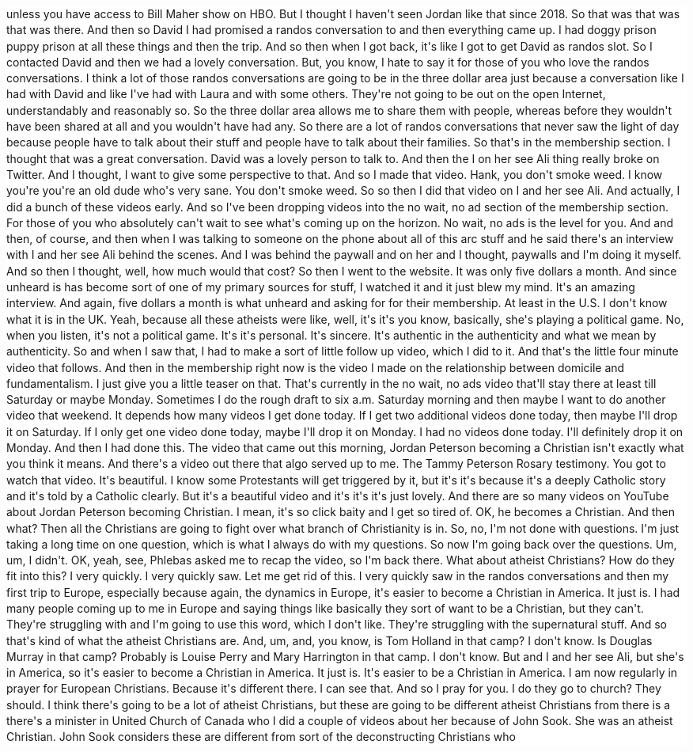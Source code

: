 unless you have access to Bill Maher show on HBO. But I thought I haven't seen Jordan like that since 2018. So that was that was that was there. And then so David I had promised a randos conversation to and then everything came up. I had doggy prison puppy prison at all these things and then the trip. And so then when I got back, it's like I got to get David as randos slot. So I contacted David and then we had a lovely conversation. But, you know, I hate to say it for those of you who love the randos conversations. I think a lot of those randos conversations are going to be in the three dollar area just because a conversation like I had with David and like I've had with Laura and with some others. They're not going to be out on the open Internet, understandably and reasonably so. So the three dollar area allows me to share them with people, whereas before they wouldn't have been shared at all and you wouldn't have had any. So there are a lot of randos conversations that never saw the light of day because people have to talk about their stuff and people have to talk about their families. So that's in the membership section. I thought that was a great conversation. David was a lovely person to talk to. And then the I on her see Ali thing really broke on Twitter. And I thought, I want to give some perspective to that. And so I made that video. Hank, you don't smoke weed. I know you're you're an old dude who's very sane. You don't smoke weed. So so then I did that video on I and her see Ali. And actually, I did a bunch of these videos early. And so I've been dropping videos into the no wait, no ad section of the membership section. For those of you who absolutely can't wait to see what's coming up on the horizon. No wait, no ads is the level for you. And and then, of course, and then when I was talking to someone on the phone about all of this arc stuff and he said there's an interview with I and her see Ali behind the scenes. And I was behind the paywall and on her and I thought, paywalls and I'm doing it myself. And so then I thought, well, how much would that cost? So then I went to the website. It was only five dollars a month. And since unheard is has become sort of one of my primary sources for stuff, I watched it and it just blew my mind. It's an amazing interview. And again, five dollars a month is what unheard and asking for for their membership. At least in the U.S. I don't know what it is in the UK. Yeah, because all these atheists were like, well, it's it's you know, basically, she's playing a political game. No, when you listen, it's not a political game. It's it's personal. It's sincere. It's authentic in the authenticity and what we mean by authenticity. So and when I saw that, I had to make a sort of little follow up video, which I did to it. And that's the little four minute video that follows. And then in the membership right now is the video I made on the relationship between domicile and fundamentalism. I just give you a little teaser on that. That's currently in the no wait, no ads video that'll stay there at least till Saturday or maybe Monday. Sometimes I do the rough draft to six a.m. Saturday morning and then maybe I want to do another video that weekend. It depends how many videos I get done today. If I get two additional videos done today, then maybe I'll drop it on Saturday. If I only get one video done today, maybe I'll drop it on Monday. I had no videos done today. I'll definitely drop it on Monday. And then I had done this. The video that came out this morning, Jordan Peterson becoming a Christian isn't exactly what you think it means. And there's a video out there that algo served up to me. The Tammy Peterson Rosary testimony. You got to watch that video. It's beautiful. I know some Protestants will get triggered by it, but it's it's because it's a deeply Catholic story and it's told by a Catholic clearly. But it's a beautiful video and it's it's it's just lovely. And there are so many videos on YouTube about Jordan Peterson becoming Christian. I mean, it's so click baity and I get so tired of. OK, he becomes a Christian. And then what? Then all the Christians are going to fight over what branch of Christianity is in. So, no, I'm not done with questions. I'm just taking a long time on one question, which is what I always do with my questions. So now I'm going back over the questions. Um, um, I didn't. OK, yeah, see, Phlebas asked me to recap the video, so I'm back there. What about atheist Christians? How do they fit into this? I very quickly. I very quickly saw. Let me get rid of this. I very quickly saw in the randos conversations and then my first trip to Europe, especially because again, the dynamics in Europe, it's easier to become a Christian in America. It just is. I had many people coming up to me in Europe and saying things like basically they sort of want to be a Christian, but they can't. They're struggling with and I'm going to use this word, which I don't like. They're struggling with the supernatural stuff. And so that's kind of what the atheist Christians are. And, um, and, you know, is Tom Holland in that camp? I don't know. Is Douglas Murray in that camp? Probably is Louise Perry and Mary Harrington in that camp. I don't know. But and I and her see Ali, but she's in America, so it's easier to become a Christian in America. It just is. It's easier to be a Christian in America. I am now regularly in prayer for European Christians. Because it's different there. I can see that. And so I pray for you. I do they go to church? They should. I think there's going to be a lot of atheist Christians, but these are going to be different atheist Christians from there is a there's a minister in United Church of Canada who I did a couple of videos about her because of John Sook. She was an atheist Christian. John Sook considers these are different from sort of the deconstructing Christians who